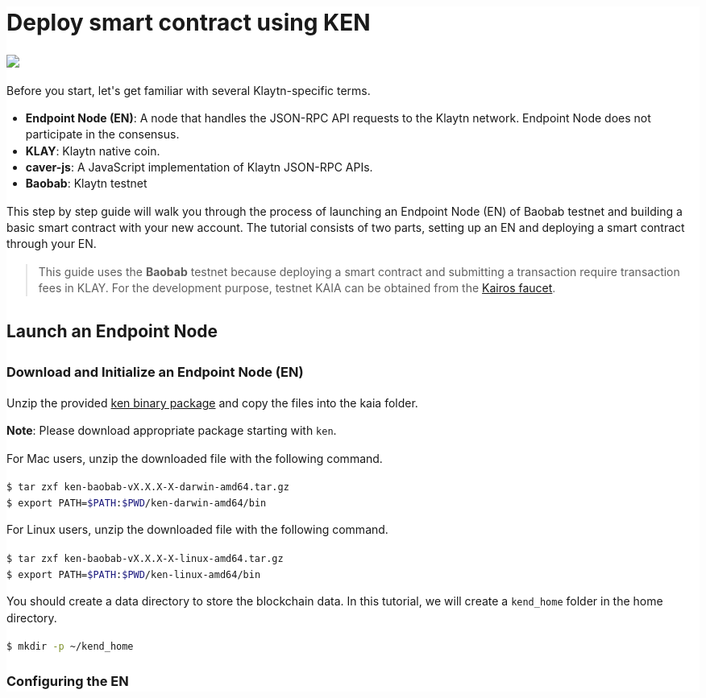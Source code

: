 # Deploy smart contract using KEN

![](/img/banners/kaia-ken.png)

Before you start, let's get familiar with several Klaytn-specific terms.

- **Endpoint Node \(EN\)**: A node that handles the JSON-RPC API requests to the Klaytn network. Endpoint Node does not participate in the consensus.
- **KLAY**: Klaytn native coin.
- **caver-js**: A JavaScript implementation of Klaytn JSON-RPC APIs.
- **Baobab**: Klaytn testnet

This step by step guide will walk you through the process of launching an Endpoint Node \(EN\) of Baobab testnet and building a basic smart contract with your new account. The tutorial consists of two parts, setting up an EN and deploying a smart contract through your EN.

> This guide uses the **Baobab** testnet because deploying a smart contract and submitting a transaction require transaction fees in KLAY. For the development purpose, testnet KAIA can be obtained from the [Kairos faucet](https://faucet.kaia.io).

## Launch an Endpoint Node <a href="#launch-an-en" id="launch-an-en"></a>

### Download and Initialize an Endpoint Node (EN) <a href="#download-and-initialize-an-endpoint-node-en" id="download-and-initialize-an-endpoint-node-en"></a>

Unzip the provided [ken binary package](../../../nodes/downloads/downloads.md#get-the-packages) and copy the files into the kaia folder.

**Note**: Please download appropriate package starting with `ken`.

For Mac users, unzip the downloaded file with the following command.

```bash
$ tar zxf ken-baobab-vX.X.X-X-darwin-amd64.tar.gz
$ export PATH=$PATH:$PWD/ken-darwin-amd64/bin
```

For Linux users, unzip the downloaded file with the following command.

```bash
$ tar zxf ken-baobab-vX.X.X-X-linux-amd64.tar.gz
$ export PATH=$PATH:$PWD/ken-linux-amd64/bin
```

You should create a data directory to store the blockchain data. In this tutorial, we will create a `kend_home` folder in the home directory.

```bash
$ mkdir -p ~/kend_home
```

### Configuring the EN <a href="#configuring-the-en" id="configuring-the-en"></a>
